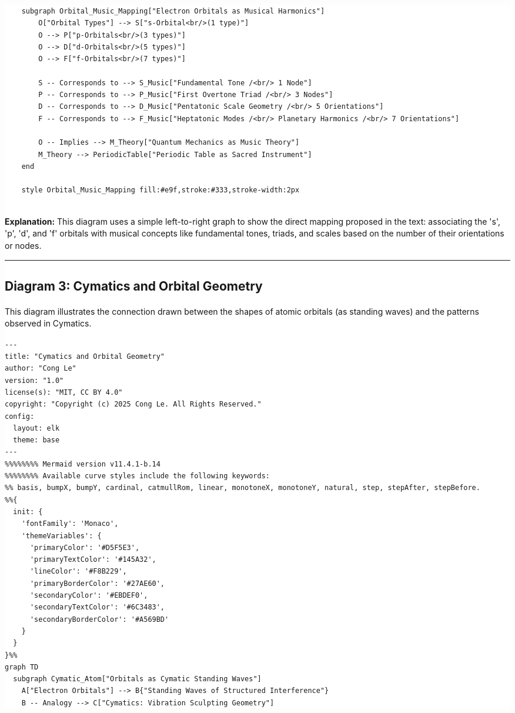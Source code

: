 ```mermaid
    subgraph Orbital_Music_Mapping["Electron Orbitals as Musical Harmonics"]
        O["Orbital Types"] --> S["s-Orbital<br/>(1 type)"]
        O --> P["p-Orbitals<br/>(3 types)"]
        O --> D["d-Orbitals<br/>(5 types)"]
        O --> F["f-Orbitals<br/>(7 types)"]

        S -- Corresponds to --> S_Music["Fundamental Tone /<br/> 1 Node"]
        P -- Corresponds to --> P_Music["First Overtone Triad /<br/> 3 Nodes"]
        D -- Corresponds to --> D_Music["Pentatonic Scale Geometry /<br/> 5 Orientations"]
        F -- Corresponds to --> F_Music["Heptatonic Modes /<br/> Planetary Harmonics /<br/> 7 Orientations"]

        O -- Implies --> M_Theory["Quantum Mechanics as Music Theory"]
        M_Theory --> PeriodicTable["Periodic Table as Sacred Instrument"]
    end

    style Orbital_Music_Mapping fill:#e9f,stroke:#333,stroke-width:2px
    
```

**Explanation:** This diagram uses a simple left-to-right graph to show the direct mapping proposed in the text: associating the 's', 'p', 'd', and 'f' orbitals with musical concepts like fundamental tones, triads, and scales based on the number of their orientations or nodes.

---

## Diagram 3: Cymatics and Orbital Geometry

This diagram illustrates the connection drawn between the shapes of atomic orbitals (as standing waves) and the patterns observed in Cymatics.

```mermaid
---
title: "Cymatics and Orbital Geometry"
author: "Cong Le"
version: "1.0"
license(s): "MIT, CC BY 4.0"
copyright: "Copyright (c) 2025 Cong Le. All Rights Reserved."
config:
  layout: elk
  theme: base
---
%%%%%%%% Mermaid version v11.4.1-b.14
%%%%%%%% Available curve styles include the following keywords:
%% basis, bumpX, bumpY, cardinal, catmullRom, linear, monotoneX, monotoneY, natural, step, stepAfter, stepBefore.
%%{
  init: {
    'fontFamily': 'Monaco',
    'themeVariables': {
      'primaryColor': '#D5F5E3',
      'primaryTextColor': '#145A32',
      'lineColor': '#F8B229',
      'primaryBorderColor': '#27AE60',
      'secondaryColor': '#EBDEF0',
      'secondaryTextColor': '#6C3483',
      'secondaryBorderColor': '#A569BD'
    }
  }
}%%
graph TD
  subgraph Cymatic_Atom["Orbitals as Cymatic Standing Waves"]
    A["Electron Orbitals"] --> B{"Standing Waves of Structured Interference"}
    B -- Analogy --> C["Cymatics: Vibration Sculpting Geometry"]
```